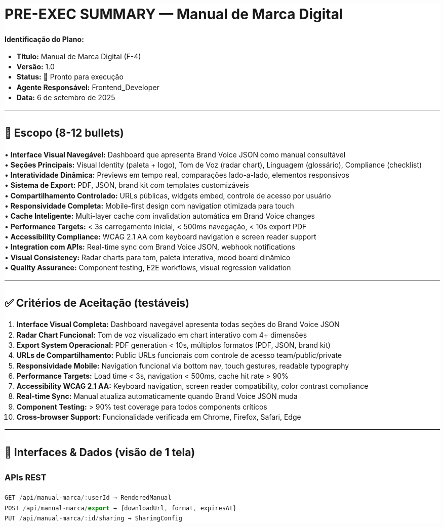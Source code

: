 # PRE-EXEC SUMMARY — Manual de Marca Digital

**Identificação do Plano:**
- **Título:** Manual de Marca Digital (F-4)
- **Versão:** 1.0
- **Status:** 📅 Pronto para execução
- **Agente Responsável:** Frontend_Developer
- **Data:** 6 de setembro de 2025

---

## 🎯 Escopo (8-12 bullets)

• **Interface Visual Navegável:** Dashboard que apresenta Brand Voice JSON como manual consultável  
• **Seções Principais:** Visual Identity (paleta + logo), Tom de Voz (radar chart), Linguagem (glossário), Compliance (checklist)  
• **Interatividade Dinâmica:** Previews em tempo real, comparações lado-a-lado, elementos responsivos  
• **Sistema de Export:** PDF, JSON, brand kit com templates customizáveis  
• **Compartilhamento Controlado:** URLs públicas, widgets embed, controle de acesso por usuário  
• **Responsividade Completa:** Mobile-first design com navigation otimizada para touch  
• **Cache Inteligente:** Multi-layer cache com invalidation automática em Brand Voice changes  
• **Performance Targets:** < 3s carregamento inicial, < 500ms navegação, < 10s export PDF  
• **Accessibility Compliance:** WCAG 2.1 AA com keyboard navigation e screen reader support  
• **Integration com APIs:** Real-time sync com Brand Voice JSON, webhook notifications  
• **Visual Consistency:** Radar charts para tom, paleta interativa, mood board dinâmico  
• **Quality Assurance:** Component testing, E2E workflows, visual regression validation

---

## ✅ Critérios de Aceitação (testáveis)

1. **Interface Visual Completa:** Dashboard navegável apresenta todas seções do Brand Voice JSON
2. **Radar Chart Funcional:** Tom de voz visualizado em chart interativo com 4+ dimensões
3. **Export System Operacional:** PDF generation < 10s, múltiplos formatos (PDF, JSON, brand kit)
4. **URLs de Compartilhamento:** Public URLs funcionais com controle de acesso team/public/private
5. **Responsividade Mobile:** Navigation funcional via bottom nav, touch gestures, readable typography
6. **Performance Targets:** Load time < 3s, navigation < 500ms, cache hit rate > 90%
7. **Accessibility WCAG 2.1 AA:** Keyboard navigation, screen reader compatibility, color contrast compliance
8. **Real-time Sync:** Manual atualiza automaticamente quando Brand Voice JSON muda
9. **Component Testing:** > 90% test coverage para todos components críticos
10. **Cross-browser Support:** Funcionalidade verificada em Chrome, Firefox, Safari, Edge

---

## 🔌 Interfaces & Dados (visão de 1 tela)

### APIs REST
```typescript
GET /api/manual-marca/:userId → RenderedManual
POST /api/manual-marca/export → {downloadUrl, format, expiresAt}
PUT /api/manual-marca/:id/sharing → SharingConfig
```
